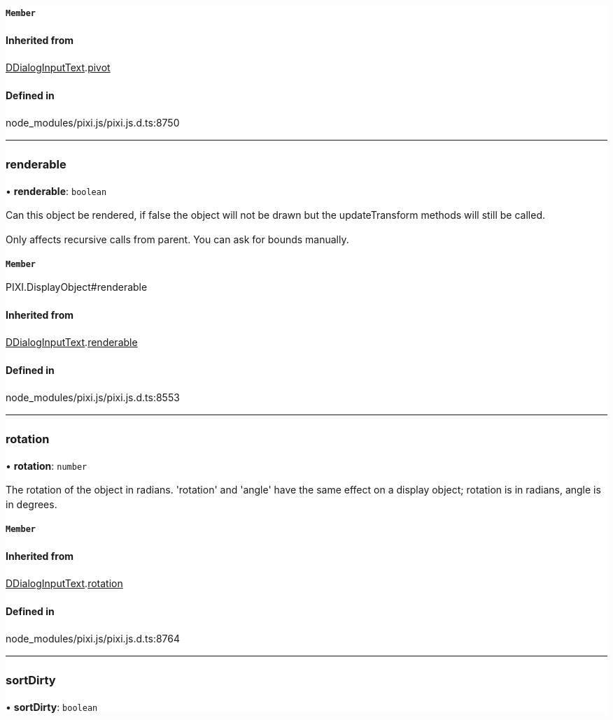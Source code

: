 **`Member`**

#### Inherited from

[DDialogInputText](DDialogInputText.md).[pivot](DDialogInputText.md#pivot)

#### Defined in

node_modules/pixi.js/pixi.js.d.ts:8750

___

### renderable

• **renderable**: `boolean`

Can this object be rendered, if false the object will not be drawn but the updateTransform
methods will still be called.

Only affects recursive calls from parent. You can ask for bounds manually.

**`Member`**

PIXI.DisplayObject#renderable

#### Inherited from

[DDialogInputText](DDialogInputText.md).[renderable](DDialogInputText.md#renderable)

#### Defined in

node_modules/pixi.js/pixi.js.d.ts:8553

___

### rotation

• **rotation**: `number`

The rotation of the object in radians.
'rotation' and 'angle' have the same effect on a display object; rotation is in radians, angle is in degrees.

**`Member`**

#### Inherited from

[DDialogInputText](DDialogInputText.md).[rotation](DDialogInputText.md#rotation)

#### Defined in

node_modules/pixi.js/pixi.js.d.ts:8764

___

### sortDirty

• **sortDirty**: `boolean`
